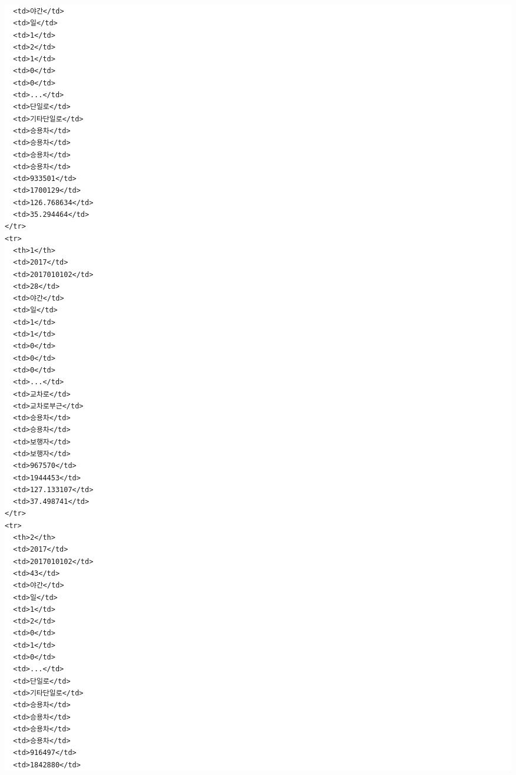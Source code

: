       <td>야간</td>
      <td>일</td>
      <td>1</td>
      <td>2</td>
      <td>1</td>
      <td>0</td>
      <td>0</td>
      <td>...</td>
      <td>단일로</td>
      <td>기타단일로</td>
      <td>승용차</td>
      <td>승용차</td>
      <td>승용차</td>
      <td>승용차</td>
      <td>933501</td>
      <td>1700129</td>
      <td>126.768634</td>
      <td>35.294464</td>
    </tr>
    <tr>
      <th>1</th>
      <td>2017</td>
      <td>2017010102</td>
      <td>28</td>
      <td>야간</td>
      <td>일</td>
      <td>1</td>
      <td>1</td>
      <td>0</td>
      <td>0</td>
      <td>0</td>
      <td>...</td>
      <td>교차로</td>
      <td>교차로부근</td>
      <td>승용차</td>
      <td>승용차</td>
      <td>보행자</td>
      <td>보행자</td>
      <td>967570</td>
      <td>1944453</td>
      <td>127.133107</td>
      <td>37.498741</td>
    </tr>
    <tr>
      <th>2</th>
      <td>2017</td>
      <td>2017010102</td>
      <td>43</td>
      <td>야간</td>
      <td>일</td>
      <td>1</td>
      <td>2</td>
      <td>0</td>
      <td>1</td>
      <td>0</td>
      <td>...</td>
      <td>단일로</td>
      <td>기타단일로</td>
      <td>승용차</td>
      <td>승용차</td>
      <td>승용차</td>
      <td>승용차</td>
      <td>916497</td>
      <td>1842880</td>